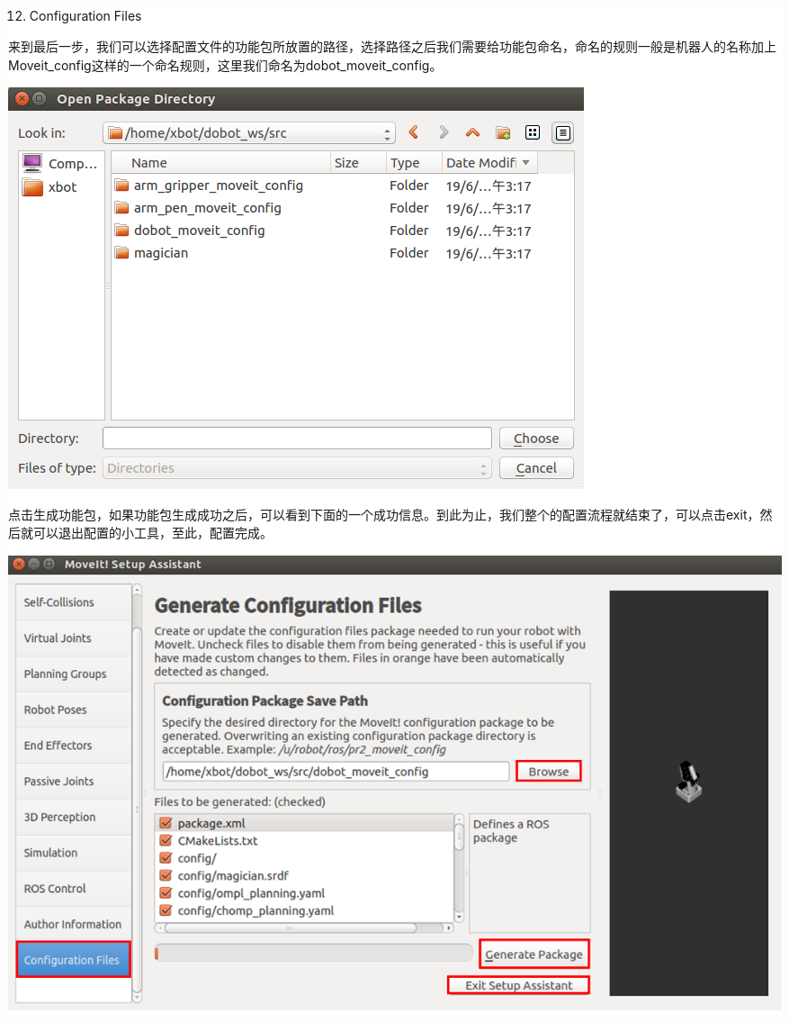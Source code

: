 12. Configuration Files

来到最后一步，我们可以选择配置文件的功能包所放置的路径，选择路径之后我们需要给功能包命名，命名的规则一般是机器人的名称加上Moveit\_config这样的一个命名规则，这里我们命名为dobot\_moveit_config。

![图片25](src/image/Figure_16.2.22.png)

点击生成功能包，如果功能包生成成功之后，可以看到下面的一个成功信息。到此为止，我们整个的配置流程就结束了，可以点击exit，然后就可以退出配置的小工具，至此，配置完成。

![图片26](src/image/Figure_16.2.23.png)
